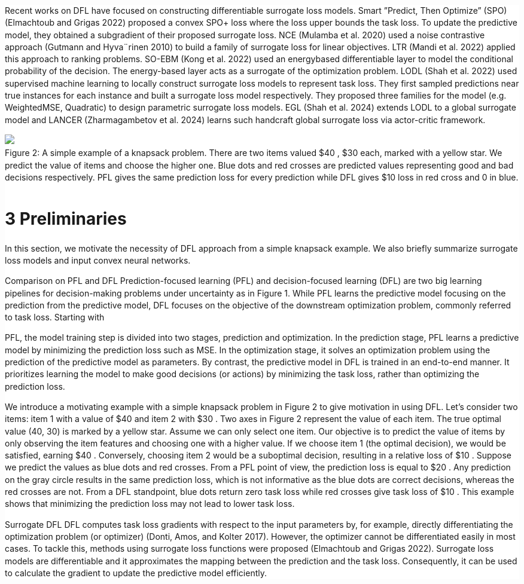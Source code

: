 Recent works on DFL have focused on constructing differentiable surrogate loss models. Smart ”Predict, Then Optimize” (SPO) (Elmachtoub and Grigas 2022) proposed a convex $\mathrm { S P O + }$ loss where the loss upper bounds the task loss. To update the predictive model, they obtained a subgradient of their proposed surrogate loss. NCE (Mulamba et al. 2020) used a noise contrastive approach (Gutmann and Hyva¨rinen 2010) to build a family of surrogate loss for linear objectives. LTR (Mandi et al. 2022) applied this approach to ranking problems. SO-EBM (Kong et al. 2022) used an energybased differentiable layer to model the conditional probability of the decision. The energy-based layer acts as a surrogate of the optimization problem. LODL (Shah et al. 2022) used supervised machine learning to locally construct surrogate loss models to represent task loss. They first sampled predictions near true instances for each instance and built a surrogate loss model respectively. They proposed three families for the model (e.g. WeightedMSE, Quadratic) to design parametric surrogate loss models. EGL (Shah et al. 2024) extends LODL to a global surrogate model and LANCER (Zharmagambetov et al. 2024) learns such handcraft global surrogate loss via actor-critic framework.

![](images/10699c07e604bb063ab2b420a199e4294dae7e13ff529101a6dc42cca9f81d05.jpg)  
Figure 2: A simple example of a knapsack problem. There are two items valued $\$ 40$ , $\$ 30$ each, marked with a yellow star. We predict the value of items and choose the higher one. Blue dots and red crosses are predicted values representing good and bad decisions respectively. PFL gives the same prediction loss for every prediction while DFL gives $\$ 10$ loss in red cross and 0 in blue.

# 3 Preliminaries

In this section, we motivate the necessity of DFL approach from a simple knapsack example. We also briefly summarize surrogate loss models and input convex neural networks.

Comparison on PFL and DFL Prediction-focused learning (PFL) and decision-focused learning (DFL) are two big learning pipelines for decision-making problems under uncertainty as in Figure 1. While PFL learns the predictive model focusing on the prediction from the predictive model, DFL focuses on the objective of the downstream optimization problem, commonly referred to task loss. Starting with

PFL, the model training step is divided into two stages, prediction and optimization. In the prediction stage, PFL learns a predictive model by minimizing the prediction loss such as MSE. In the optimization stage, it solves an optimization problem using the prediction of the predictive model as parameters. By contrast, the predictive model in DFL is trained in an end-to-end manner. It prioritizes learning the model to make good decisions (or actions) by minimizing the task loss, rather than optimizing the prediction loss.

We introduce a motivating example with a simple knapsack problem in Figure 2 to give motivation in using DFL. Let’s consider two items: item 1 with a value of $\$ 40$ and item 2 with $\$ 30$ . Two axes in Figure 2 represent the value of each item. The true optimal value (40, 30) is marked by a yellow star. Assume we can only select one item. Our objective is to predict the value of items by only observing the item features and choosing one with a higher value. If we choose item 1 (the optimal decision), we would be satisfied, earning $\$ 40$ . Conversely, choosing item 2 would be a suboptimal decision, resulting in a relative loss of $\$ 10$ . Suppose we predict the values as blue dots and red crosses. From a PFL point of view, the prediction loss is equal to $\$ 20$ . Any prediction on the gray circle results in the same prediction loss, which is not informative as the blue dots are correct decisions, whereas the red crosses are not. From a DFL standpoint, blue dots return zero task loss while red crosses give task loss of $\$ 10$ . This example shows that minimizing the prediction loss may not lead to lower task loss.

Surrogate DFL DFL computes task loss gradients with respect to the input parameters by, for example, directly differentiating the optimization problem (or optimizer) (Donti, Amos, and Kolter 2017). However, the optimizer cannot be differentiated easily in most cases. To tackle this, methods using surrogate loss functions were proposed (Elmachtoub and Grigas 2022). Surrogate loss models are differentiable and it approximates the mapping between the prediction and the task loss. Consequently, it can be used to calculate the gradient to update the predictive model efficiently.
